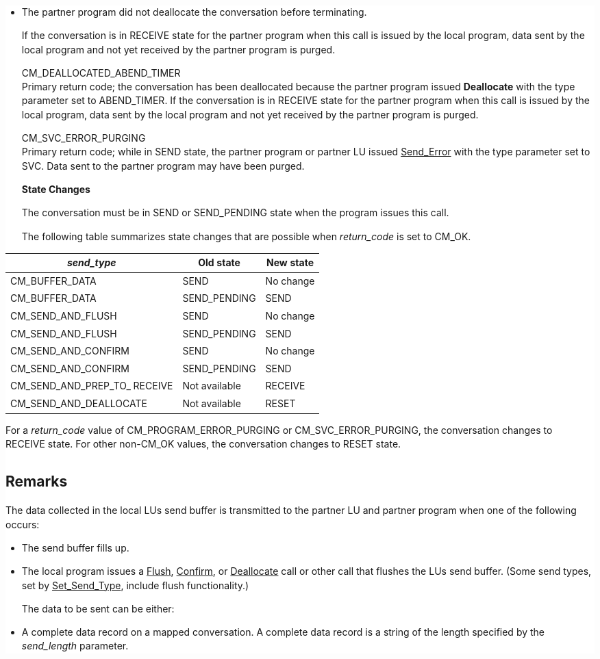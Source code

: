 - The partner program did not deallocate the conversation before terminating.  
  
  If the conversation is in RECEIVE state for the partner program when this call is issued by the local program, data sent by the local program and not yet received by the partner program is purged.  
  
  CM_DEALLOCATED_ABEND_TIMER  
  Primary return code; the conversation has been deallocated because the partner program issued **Deallocate** with the type parameter set to ABEND_TIMER. If the conversation is in RECEIVE state for the partner program when this call is issued by the local program, data sent by the local program and not yet received by the partner program is purged.  
  
  CM_SVC_ERROR_PURGING  
  Primary return code; while in SEND state, the partner program or partner LU issued [Send_Error](../core/send-error-cpi-c-2.md) with the type parameter set to SVC. Data sent to the partner program may have been purged.  
  
  **State Changes**  
  
  The conversation must be in SEND or SEND_PENDING state when the program issues this call.  
  
  The following table summarizes state changes that are possible when *return_code* is set to CM_OK.  
  
|*send_type*|Old state|New state|  
|------------------|---------------|---------------|  
|CM_BUFFER_DATA|SEND|No change|  
|CM_BUFFER_DATA|SEND_PENDING|SEND|  
|CM_SEND_AND_FLUSH|SEND|No change|  
|CM_SEND_AND_FLUSH|SEND_PENDING|SEND|  
|CM_SEND_AND_CONFIRM|SEND|No change|  
|CM_SEND_AND_CONFIRM|SEND_PENDING|SEND|  
|CM_SEND_AND_PREP_TO_ RECEIVE|Not available|RECEIVE|  
|CM_SEND_AND_DEALLOCATE|Not available|RESET|  
  
 For a *return_code* value of CM_PROGRAM_ERROR_PURGING or CM_SVC_ERROR_PURGING, the conversation changes to RECEIVE state. For other non-CM_OK values, the conversation changes to RESET state.  
  
## Remarks  
 The data collected in the local LUs send buffer is transmitted to the partner LU and partner program when one of the following occurs:  
  
- The send buffer fills up.  
  
- The local program issues a [Flush](../core/flush-cpi-c-2.md), [Confirm](../core/confirm-cpi-c-2.md), or [Deallocate](../core/deallocate-cpi-c-1.md) call or other call that flushes the LUs send buffer. (Some send types, set by [Set_Send_Type](../core/set-send-type-cpi-c-2.md), include flush functionality.)  
  
  The data to be sent can be either:  
  
- A complete data record on a mapped conversation. A complete data record is a string of the length specified by the *send_length* parameter.  
  